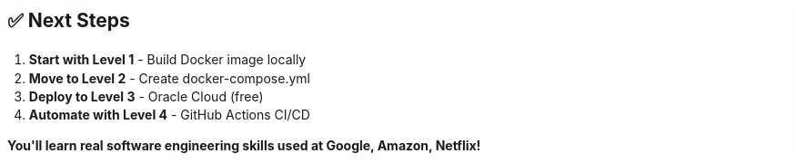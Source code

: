 
## ✅ Next Steps

1. **Start with Level 1** - Build Docker image locally
2. **Move to Level 2** - Create docker-compose.yml
3. **Deploy to Level 3** - Oracle Cloud (free)
4. **Automate with Level 4** - GitHub Actions CI/CD

**You'll learn real software engineering skills used at Google, Amazon, Netflix!**
